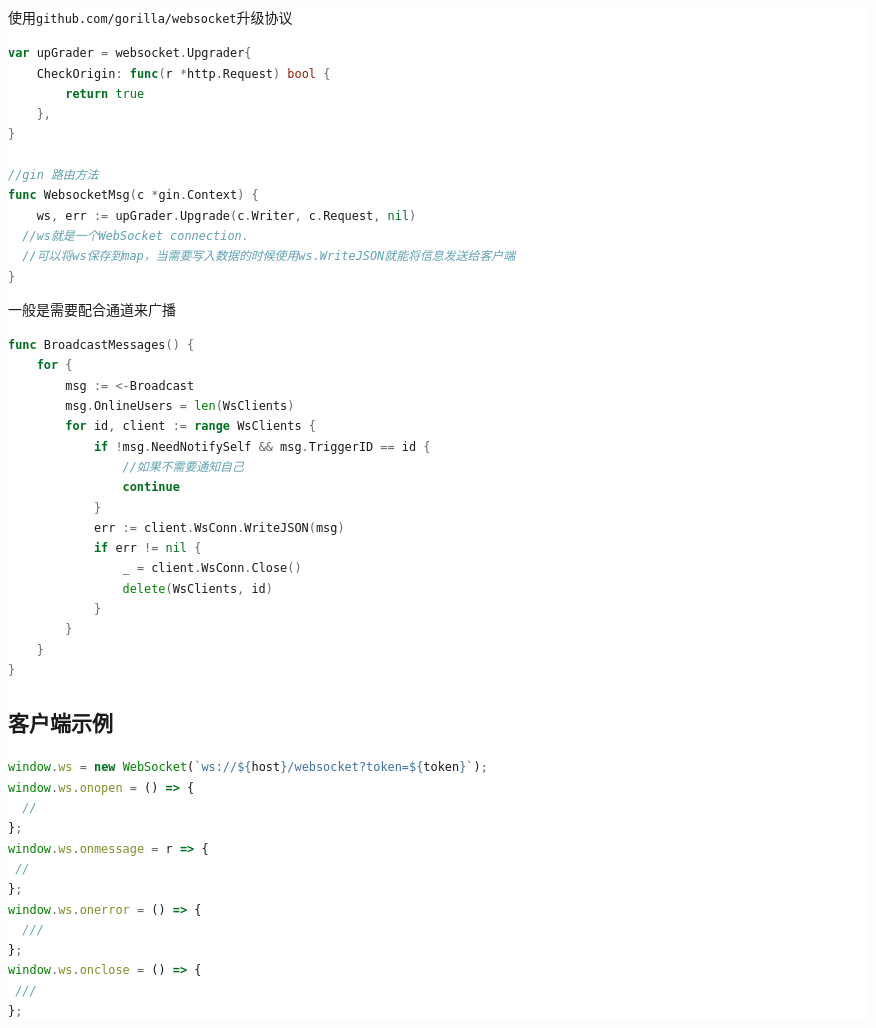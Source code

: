 使用```github.com/gorilla/websocket```升级协议

```go
var upGrader = websocket.Upgrader{
	CheckOrigin: func(r *http.Request) bool {
		return true
	},
}

//gin 路由方法
func WebsocketMsg(c *gin.Context) {
	ws, err := upGrader.Upgrade(c.Writer, c.Request, nil)
  //ws就是一个WebSocket connection.
  //可以将ws保存到map，当需要写入数据的时候使用ws.WriteJSON就能将信息发送给客户端
}
```

一般是需要配合通道来广播

```go
func BroadcastMessages() {
	for {
		msg := <-Broadcast
		msg.OnlineUsers = len(WsClients)
		for id, client := range WsClients {
			if !msg.NeedNotifySelf && msg.TriggerID == id {
				//如果不需要通知自己
				continue
			}
			err := client.WsConn.WriteJSON(msg)
			if err != nil {
				_ = client.WsConn.Close()
				delete(WsClients, id)
			}
		}
	}
}
```

## 客户端示例

```javascript
window.ws = new WebSocket(`ws://${host}/websocket?token=${token}`);
window.ws.onopen = () => {
  //
};
window.ws.onmessage = r => {
 //
};
window.ws.onerror = () => {
  ///
};
window.ws.onclose = () => {
 ///
};

```
